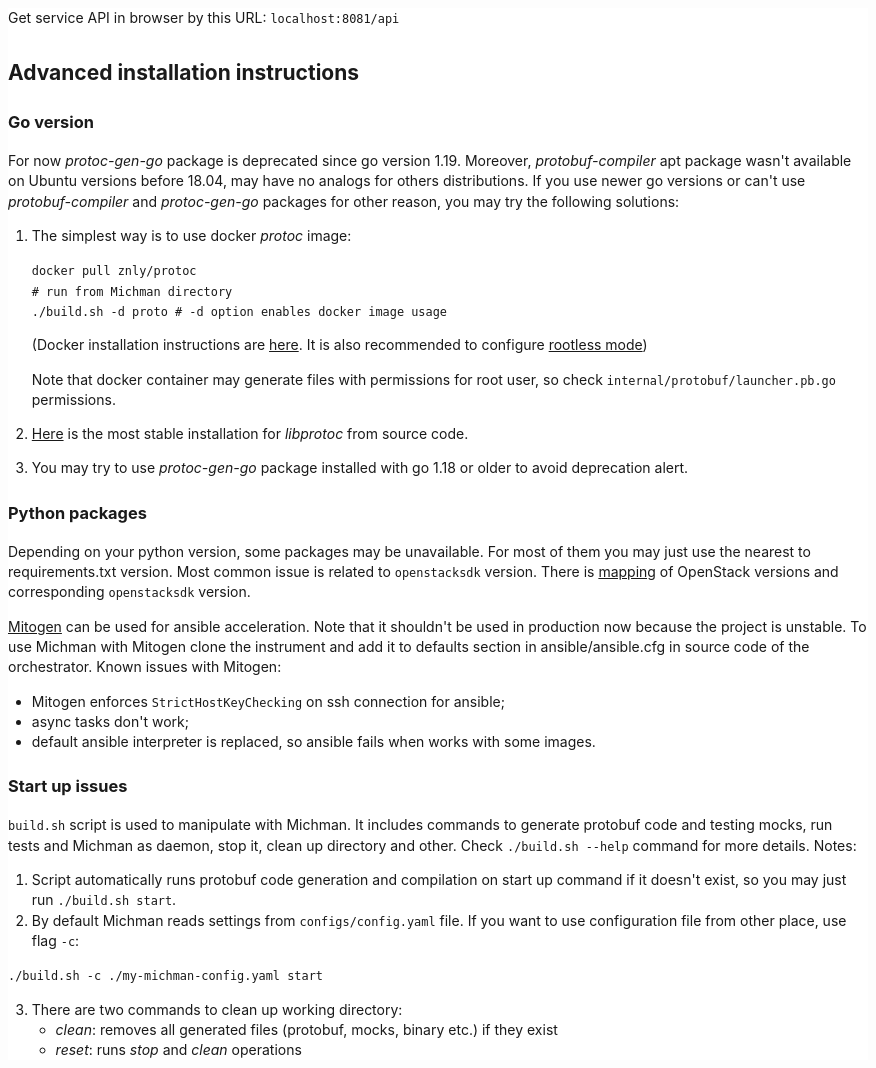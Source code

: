 Get service API in browser by this URL: `localhost:8081/api`


## Advanced installation instructions
### Go version
For now _protoc-gen-go_ package is deprecated since go version 1.19. Moreover, _protobuf-compiler_ apt package wasn't available on Ubuntu versions before 18.04, may have no analogs for others distributions. If you use newer go versions or can't use _protobuf-compiler_ and _protoc-gen-go_ packages for other reason, you may try the following solutions:
1. The simplest way is to use docker _protoc_ image:
    ```shell
    docker pull znly/protoc
    # run from Michman directory
    ./build.sh -d proto # -d option enables docker image usage 
    ```
    (Docker installation instructions are [here](https://docs.docker.com/engine/install/). It is also recommended to configure [rootless mode](https://docs.docker.com/engine/install/linux-postinstall/))

    Note that docker container may generate files with permissions for root user, so check `internal/protobuf/launcher.pb.go` permissions.  
2. [Here](https://askubuntu.com/a/1072684) is the most stable installation for _libprotoc_ from source code.
3. You may try to use _protoc-gen-go_ package installed with go 1.18 or older to avoid deprecation alert.

### Python packages
Depending on your python version, some packages may be unavailable. For most of them you may just use the nearest to requirements.txt version.
Most common issue is related to `openstacksdk` version. There is [mapping](https://releases.openstack.org/teams/openstacksdk.html) of OpenStack versions and corresponding `openstacksdk` version. 

[Mitogen](https://github.com/mitogen-hq/mitogen) can be used for ansible acceleration. Note that it shouldn't be used in production now because the project is unstable.
To use Michman with Mitogen clone the instrument and add it to defaults section in ansible/ansible.cfg in source code of the orchestrator. 
Known issues with Mitogen:
* Mitogen enforces `StrictHostKeyChecking` on ssh connection for ansible;
* async tasks don't work;
* default ansible interpreter is replaced, so ansible fails when works with some images.

### Start up issues
`build.sh` script is used to manipulate with Michman. It includes commands to generate protobuf code and testing mocks, run tests and Michman as daemon, stop it, clean up directory and other. Check `./build.sh --help` command for more details.
Notes:
1. Script automatically runs protobuf code generation and compilation on start up command if it doesn't exist, so you may just run `./build.sh start`.
2. By default Michman reads settings from `configs/config.yaml` file. If you want to use configuration file from other place, use flag `-c`:
```
./build.sh -c ./my-michman-config.yaml start
```
3. There are two commands to clean up working directory: 
   * _clean_: removes all generated files (protobuf, mocks, binary etc.) if they exist
   * _reset_: runs _stop_ and _clean_ operations
